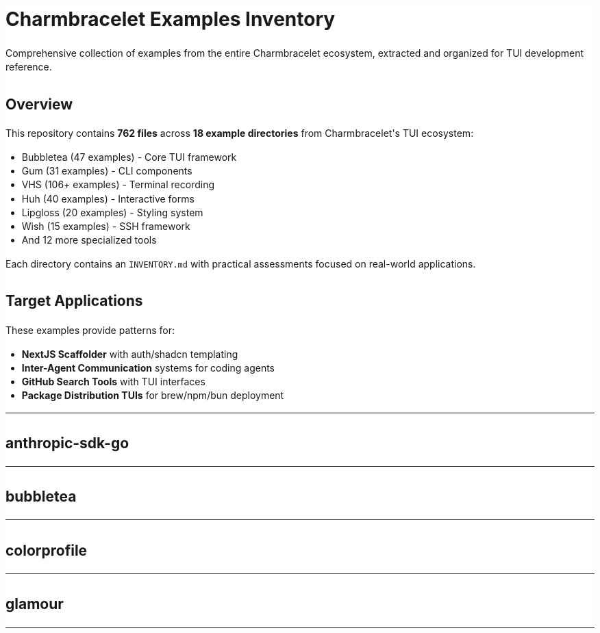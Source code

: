 # Charmbracelet Examples Inventory

Comprehensive collection of examples from the entire Charmbracelet ecosystem, extracted and organized for TUI development reference.

## Overview

This repository contains **762 files** across **18 example directories** from Charmbracelet's TUI ecosystem:
- Bubbletea (47 examples) - Core TUI framework
- Gum (31 examples) - CLI components
- VHS (106+ examples) - Terminal recording
- Huh (40 examples) - Interactive forms
- Lipgloss (20 examples) - Styling system
- Wish (15 examples) - SSH framework
- And 12 more specialized tools

Each directory contains an `INVENTORY.md` with practical assessments focused on real-world applications.

## Target Applications

These examples provide patterns for:
- **NextJS Scaffolder** with auth/shadcn templating
- **Inter-Agent Communication** systems for coding agents
- **GitHub Search Tools** with TUI interfaces
- **Package Distribution TUIs** for brew/npm/bun deployment

---

## anthropic-sdk-go



---

## bubbletea



---

## colorprofile



---

## glamour



---